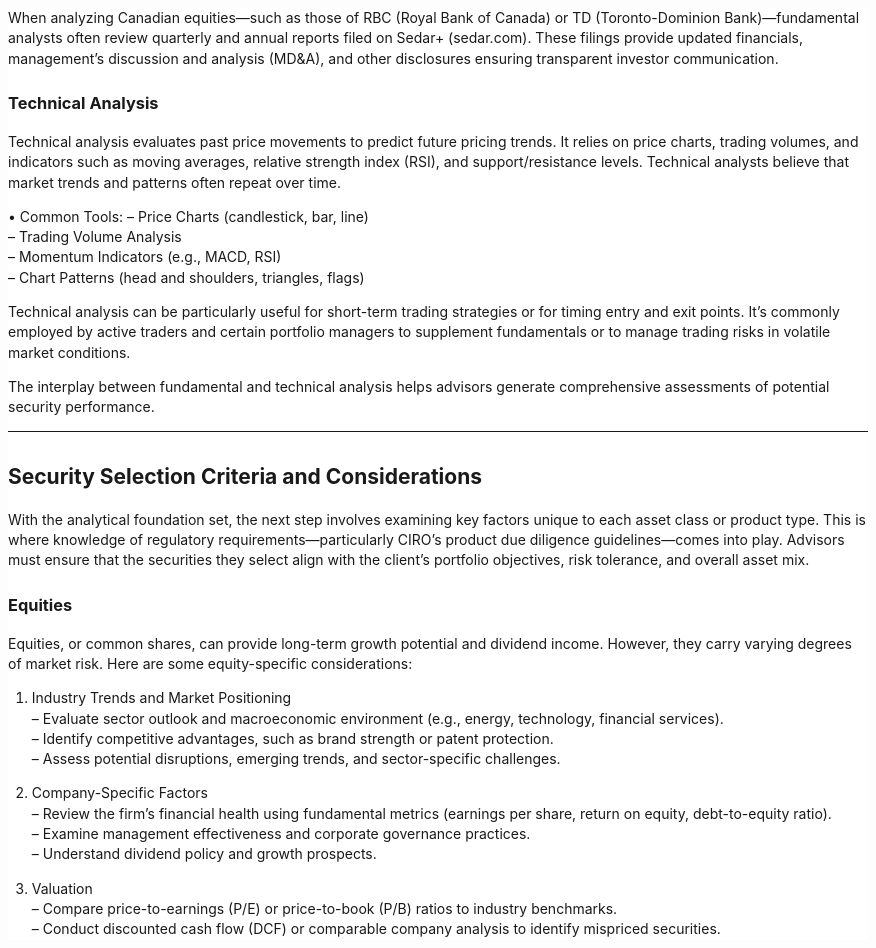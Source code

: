 When analyzing Canadian equities—such as those of RBC (Royal Bank of Canada) or TD (Toronto-Dominion Bank)—fundamental analysts often review quarterly and annual reports filed on Sedar+ (sedar.com). These filings provide updated financials, management’s discussion and analysis (MD&A), and other disclosures ensuring transparent investor communication.  

### Technical Analysis

Technical analysis evaluates past price movements to predict future pricing trends. It relies on price charts, trading volumes, and indicators such as moving averages, relative strength index (RSI), and support/resistance levels. Technical analysts believe that market trends and patterns often repeat over time.

• Common Tools:
  – Price Charts (candlestick, bar, line)  
  – Trading Volume Analysis  
  – Momentum Indicators (e.g., MACD, RSI)  
  – Chart Patterns (head and shoulders, triangles, flags)  

Technical analysis can be particularly useful for short-term trading strategies or for timing entry and exit points. It’s commonly employed by active traders and certain portfolio managers to supplement fundamentals or to manage trading risks in volatile market conditions.

The interplay between fundamental and technical analysis helps advisors generate comprehensive assessments of potential security performance.

---

## Security Selection Criteria and Considerations

With the analytical foundation set, the next step involves examining key factors unique to each asset class or product type. This is where knowledge of regulatory requirements—particularly CIRO’s product due diligence guidelines—comes into play. Advisors must ensure that the securities they select align with the client’s portfolio objectives, risk tolerance, and overall asset mix.

### Equities

Equities, or common shares, can provide long-term growth potential and dividend income. However, they carry varying degrees of market risk. Here are some equity-specific considerations:

1. Industry Trends and Market Positioning  
   – Evaluate sector outlook and macroeconomic environment (e.g., energy, technology, financial services).  
   – Identify competitive advantages, such as brand strength or patent protection.  
   – Assess potential disruptions, emerging trends, and sector-specific challenges.

2. Company-Specific Factors  
   – Review the firm’s financial health using fundamental metrics (earnings per share, return on equity, debt-to-equity ratio).  
   – Examine management effectiveness and corporate governance practices.  
   – Understand dividend policy and growth prospects.

3. Valuation  
   – Compare price-to-earnings (P/E) or price-to-book (P/B) ratios to industry benchmarks.  
   – Conduct discounted cash flow (DCF) or comparable company analysis to identify mispriced securities.
